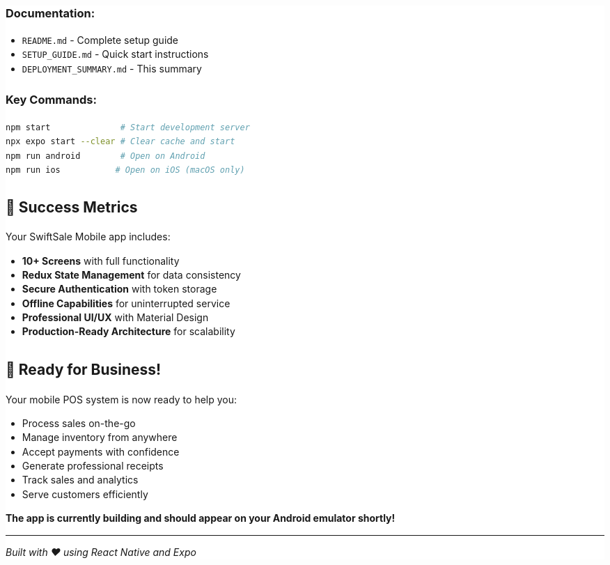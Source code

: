 ### Documentation:
- `README.md` - Complete setup guide
- `SETUP_GUIDE.md` - Quick start instructions
- `DEPLOYMENT_SUMMARY.md` - This summary

### Key Commands:
```bash
npm start              # Start development server
npx expo start --clear # Clear cache and start
npm run android        # Open on Android
npm run ios           # Open on iOS (macOS only)
```

## 🎯 Success Metrics

Your SwiftSale Mobile app includes:
- **10+ Screens** with full functionality
- **Redux State Management** for data consistency
- **Secure Authentication** with token storage
- **Offline Capabilities** for uninterrupted service
- **Professional UI/UX** with Material Design
- **Production-Ready Architecture** for scalability

## 🚀 Ready for Business!

Your mobile POS system is now ready to help you:
- Process sales on-the-go
- Manage inventory from anywhere
- Accept payments with confidence
- Generate professional receipts
- Track sales and analytics
- Serve customers efficiently

**The app is currently building and should appear on your Android emulator shortly!**

---

*Built with ❤️ using React Native and Expo*
